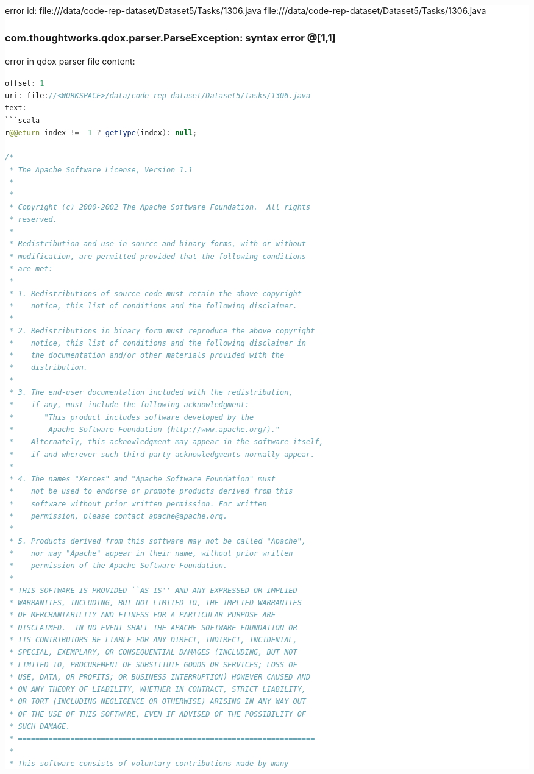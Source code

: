 error id: file://<WORKSPACE>/data/code-rep-dataset/Dataset5/Tasks/1306.java
file://<WORKSPACE>/data/code-rep-dataset/Dataset5/Tasks/1306.java
### com.thoughtworks.qdox.parser.ParseException: syntax error @[1,1]

error in qdox parser
file content:
```java
offset: 1
uri: file://<WORKSPACE>/data/code-rep-dataset/Dataset5/Tasks/1306.java
text:
```scala
r@@eturn index != -1 ? getType(index): null;

/*
 * The Apache Software License, Version 1.1
 *
 *
 * Copyright (c) 2000-2002 The Apache Software Foundation.  All rights 
 * reserved.
 *
 * Redistribution and use in source and binary forms, with or without
 * modification, are permitted provided that the following conditions
 * are met:
 *
 * 1. Redistributions of source code must retain the above copyright
 *    notice, this list of conditions and the following disclaimer. 
 *
 * 2. Redistributions in binary form must reproduce the above copyright
 *    notice, this list of conditions and the following disclaimer in
 *    the documentation and/or other materials provided with the
 *    distribution.
 *
 * 3. The end-user documentation included with the redistribution,
 *    if any, must include the following acknowledgment:  
 *       "This product includes software developed by the
 *        Apache Software Foundation (http://www.apache.org/)."
 *    Alternately, this acknowledgment may appear in the software itself,
 *    if and wherever such third-party acknowledgments normally appear.
 *
 * 4. The names "Xerces" and "Apache Software Foundation" must
 *    not be used to endorse or promote products derived from this
 *    software without prior written permission. For written 
 *    permission, please contact apache@apache.org.
 *
 * 5. Products derived from this software may not be called "Apache",
 *    nor may "Apache" appear in their name, without prior written
 *    permission of the Apache Software Foundation.
 *
 * THIS SOFTWARE IS PROVIDED ``AS IS'' AND ANY EXPRESSED OR IMPLIED
 * WARRANTIES, INCLUDING, BUT NOT LIMITED TO, THE IMPLIED WARRANTIES
 * OF MERCHANTABILITY AND FITNESS FOR A PARTICULAR PURPOSE ARE
 * DISCLAIMED.  IN NO EVENT SHALL THE APACHE SOFTWARE FOUNDATION OR
 * ITS CONTRIBUTORS BE LIABLE FOR ANY DIRECT, INDIRECT, INCIDENTAL,
 * SPECIAL, EXEMPLARY, OR CONSEQUENTIAL DAMAGES (INCLUDING, BUT NOT
 * LIMITED TO, PROCUREMENT OF SUBSTITUTE GOODS OR SERVICES; LOSS OF
 * USE, DATA, OR PROFITS; OR BUSINESS INTERRUPTION) HOWEVER CAUSED AND
 * ON ANY THEORY OF LIABILITY, WHETHER IN CONTRACT, STRICT LIABILITY,
 * OR TORT (INCLUDING NEGLIGENCE OR OTHERWISE) ARISING IN ANY WAY OUT
 * OF THE USE OF THIS SOFTWARE, EVEN IF ADVISED OF THE POSSIBILITY OF
 * SUCH DAMAGE.
 * ====================================================================
 *
 * This software consists of voluntary contributions made by many
```